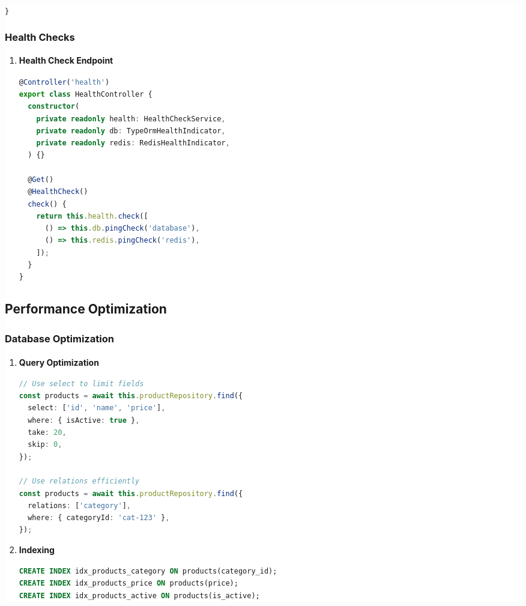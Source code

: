    ```typescript
   }
   ```

### Health Checks

1. **Health Check Endpoint**
   ```typescript
   @Controller('health')
   export class HealthController {
     constructor(
       private readonly health: HealthCheckService,
       private readonly db: TypeOrmHealthIndicator,
       private readonly redis: RedisHealthIndicator,
     ) {}
   
     @Get()
     @HealthCheck()
     check() {
       return this.health.check([
         () => this.db.pingCheck('database'),
         () => this.redis.pingCheck('redis'),
       ]);
     }
   }
   ```

## Performance Optimization

### Database Optimization

1. **Query Optimization**
   ```typescript
   // Use select to limit fields
   const products = await this.productRepository.find({
     select: ['id', 'name', 'price'],
     where: { isActive: true },
     take: 20,
     skip: 0,
   });
   
   // Use relations efficiently
   const products = await this.productRepository.find({
     relations: ['category'],
     where: { categoryId: 'cat-123' },
   });
   ```

2. **Indexing**
   ```sql
   CREATE INDEX idx_products_category ON products(category_id);
   CREATE INDEX idx_products_price ON products(price);
   CREATE INDEX idx_products_active ON products(is_active);
   ```
